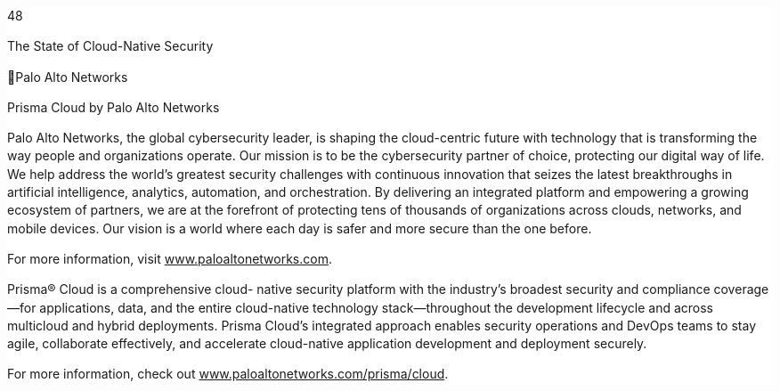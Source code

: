 48

The State of Cloud\-Native Security

 
 
Palo Alto Networks

Prisma Cloud by Palo Alto Networks

Palo Alto Networks, the global cybersecurity 
leader, is shaping the cloud\-centric future with 
technology that is transforming the way people 
and organizations operate. Our mission is to be 
the cybersecurity partner of choice, protecting 
our digital way of life. We help address the 
world’s greatest security challenges with 
continuous innovation that seizes the latest 
breakthroughs in artificial intelligence, analytics, 
automation, and orchestration. By delivering an 
integrated platform and empowering a growing 
ecosystem of partners, we are at the forefront 
of protecting tens of thousands of organizations 
across clouds, networks, and mobile devices. 
Our vision is a world where each day is safer and 
more secure than the one before. 

For more information, visit 
www.paloaltonetworks.com.

Prisma® Cloud is a comprehensive cloud\-
native security platform with the industry’s 
broadest security and compliance coverage—for 
applications, data, and the entire cloud\-native 
technology stack—throughout the development 
lifecycle and across multicloud and hybrid 
deployments. Prisma Cloud’s integrated approach 
enables security operations and DevOps teams to 
stay agile, collaborate effectively, and accelerate 
cloud\-native application development and 
deployment securely. 

For more information, check out 
www.paloaltonetworks.com/prisma/cloud.